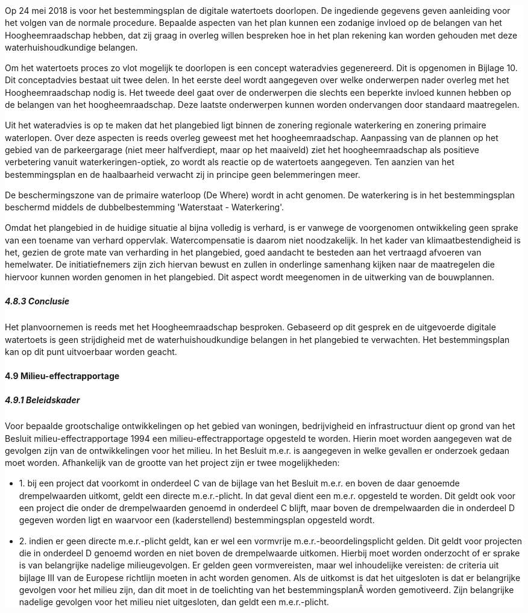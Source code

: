 Op 24 mei 2018 is voor het bestemmingsplan de digitale watertoets doorlopen. De ingediende gegevens geven aanleiding voor het volgen van de normale procedure. Bepaalde aspecten van het plan kunnen een zodanige invloed op de belangen van het Hoogheemraadschap hebben, dat zij graag in overleg willen bespreken hoe in het plan rekening kan worden gehouden met deze waterhuishoudkundige belangen.

Om het watertoets proces zo vlot mogelijk te doorlopen is een concept wateradvies gegenereerd. Dit is opgenomen in Bijlage 10. Dit conceptadvies bestaat uit twee delen. In het eerste deel wordt aangegeven over welke onderwerpen nader overleg met het Hoogheemraadschap nodig is. Het tweede deel gaat over de onderwerpen die slechts een beperkte invloed kunnen hebben op de belangen van het hoogheemraadschap. Deze laatste onderwerpen kunnen worden ondervangen door standaard maatregelen.

Uit het wateradvies is op te maken dat het plangebied ligt binnen de zonering regionale waterkering en zonering primaire waterlopen. Over deze aspecten is reeds overleg geweest met het hoogheemraadschap. Aanpassing van de plannen op het gebied van de parkeergarage (niet meer halfverdiept, maar op het maaiveld) ziet het hoogheemraadschap als positieve verbetering vanuit waterkeringen\-optiek, zo wordt als reactie op de watertoets aangegeven. Ten aanzien van het bestemmingsplan en de haalbaarheid verwacht zij in principe geen belemmeringen meer.

De beschermingszone van de primaire waterloop (De Where) wordt in acht genomen. De waterkering is in het bestemmingsplan beschermd middels de dubbelbestemming 'Waterstaat \- Waterkering'.

Omdat het plangebied in de huidige situatie al bijna volledig is verhard, is er vanwege de voorgenomen ontwikkeling geen sprake van een toename van verhard oppervlak. Watercompensatie is daarom niet noodzakelijk. In het kader van klimaatbestendigheid is het, gezien de grote mate van verharding in het plangebied, goed aandacht te besteden aan het vertraagd afvoeren van hemelwater. De initiatiefnemers zijn zich hiervan bewust en zullen in onderlinge samenhang kijken naar de maatregelen die hiervoor kunnen worden genomen in het plangebied. Dit aspect wordt meegenomen in de uitwerking van de bouwplannen.

##### 4\.8\.3 Conclusie

Het planvoornemen is reeds met het Hoogheemraadschap besproken. Gebaseerd op dit gesprek en de uitgevoerde digitale watertoets is geen strijdigheid met de waterhuishoudkundige belangen in het plangebied te verwachten. Het bestemmingsplan kan op dit punt uitvoerbaar worden geacht.

#### 4\.9 Milieu\-effectrapportage

##### 4\.9\.1 Beleidskader

Voor bepaalde grootschalige ontwikkelingen op het gebied van woningen, bedrijvigheid en infrastructuur dient op grond van het Besluit milieu\-effectrapportage 1994 een milieu\-effectrapportage opgesteld te worden. Hierin moet worden aangegeven wat de gevolgen zijn van de ontwikkelingen voor het milieu. In het Besluit m.e.r. is aangegeven in welke gevallen er onderzoek gedaan moet worden. Afhankelijk van de grootte van het project zijn er twee mogelijkheden:

* 1\. bij een project dat voorkomt in onderdeel C van de bijlage van het Besluit m.e.r. en boven de daar genoemde drempelwaarden uitkomt, geldt een directe m.e.r.\-plicht. In dat geval dient een m.e.r. opgesteld te worden. Dit geldt ook voor een project die onder de drempelwaarden genoemd in onderdeel C blijft, maar boven de drempelwaarden die in onderdeel D gegeven worden ligt en waarvoor een (kaderstellend) bestemmingsplan opgesteld wordt.

* 2\. indien er geen directe m.e.r.\-plicht geldt, kan er wel een vormvrije m.e.r.\-beoordelingsplicht gelden. Dit geldt voor projecten die in onderdeel D genoemd worden en niet boven de drempelwaarde uitkomen. Hierbij moet worden onderzocht of er sprake is van belangrijke nadelige milieugevolgen. Er gelden geen vormvereisten, maar wel inhoudelijke vereisten: de criteria uit bijlage III van de Europese richtlijn moeten in acht worden genomen. Als de uitkomst is dat het uitgesloten is dat er belangrijke gevolgen voor het milieu zijn, dan dit moet in de toelichting van het bestemmingsplanÂ worden gemotiveerd. Zijn belangrijke nadelige gevolgen voor het milieu niet uitgesloten, dan geldt een m.e.r.\-plicht.
